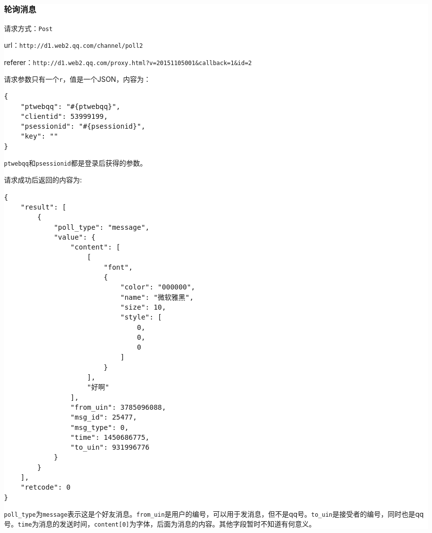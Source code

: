 ### 轮询消息

请求方式：`Post`

url：`http://d1.web2.qq.com/channel/poll2`

referer：`http://d1.web2.qq.com/proxy.html?v=20151105001&callback=1&id=2`

请求参数只有一个`r`，值是一个JSON，内容为：
<pre>{
    "ptwebqq": "#{ptwebqq}",
    "clientid": 53999199,
    "psessionid": "#{psessionid}",
    "key": ""
}</pre>

`ptwebqq`和`psessionid`都是登录后获得的参数。

请求成功后返回的内容为:
<pre>{
    "result": [
        {
            "poll_type": "message",
            "value": {
                "content": [
                    [
                        "font",
                        {
                            "color": "000000",
                            "name": "微软雅黑",
                            "size": 10,
                            "style": [
                                0,
                                0,
                                0
                            ]
                        }
                    ],
                    "好啊"
                ],
                "from_uin": 3785096088,
                "msg_id": 25477,
                "msg_type": 0,
                "time": 1450686775,
                "to_uin": 931996776
            }
        }
    ],
    "retcode": 0
}</pre>

`poll_type`为`message`表示这是个好友消息。`from_uin`是用户的编号，可以用于发消息，但不是qq号。`to_uin`是接受者的编号，同时也是qq号。`time`为消息的发送时间，`content[0]`为字体，后面为消息的内容。其他字段暂时不知道有何意义。
